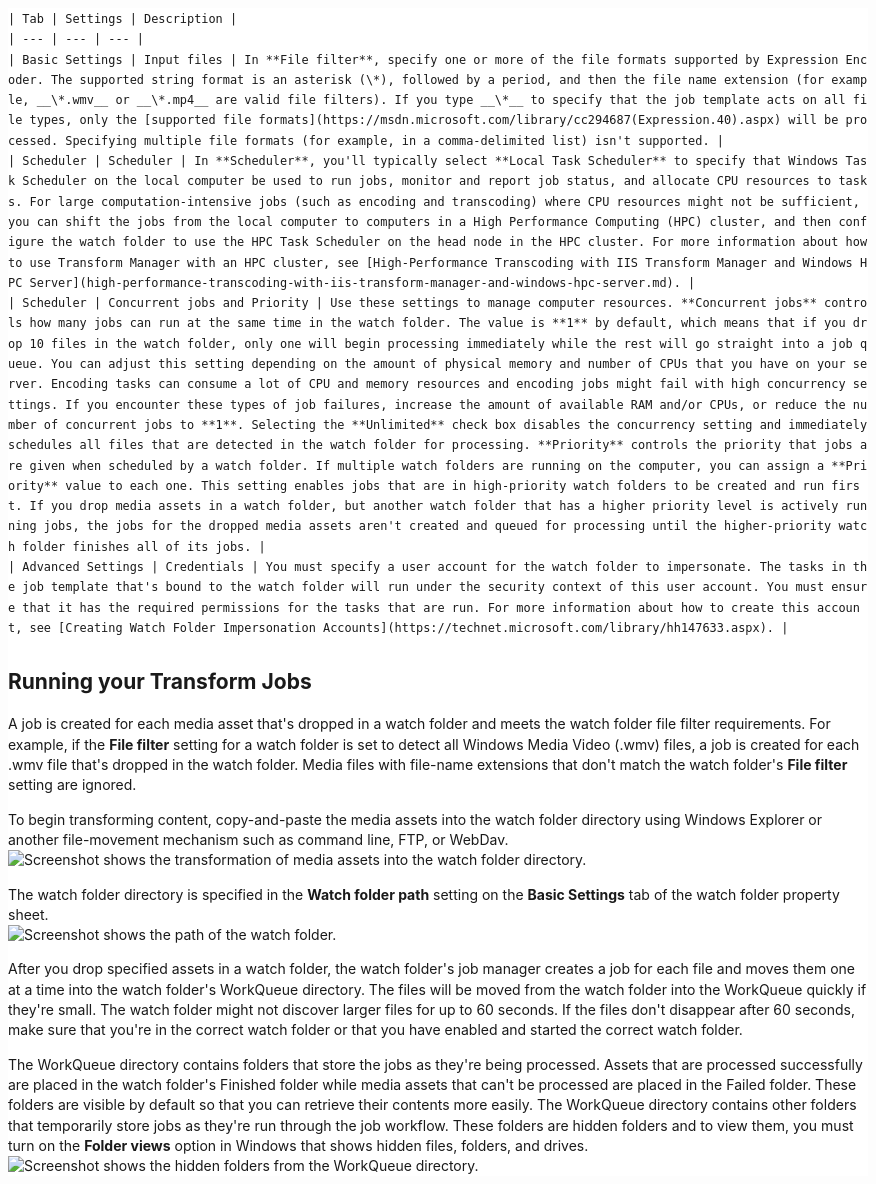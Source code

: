    | Tab | Settings | Description |
    | --- | --- | --- |
    | Basic Settings | Input files | In **File filter**, specify one or more of the file formats supported by Expression Encoder. The supported string format is an asterisk (\*), followed by a period, and then the file name extension (for example, __\*.wmv__ or __\*.mp4__ are valid file filters). If you type __\*__ to specify that the job template acts on all file types, only the [supported file formats](https://msdn.microsoft.com/library/cc294687(Expression.40).aspx) will be processed. Specifying multiple file formats (for example, in a comma-delimited list) isn't supported. |
    | Scheduler | Scheduler | In **Scheduler**, you'll typically select **Local Task Scheduler** to specify that Windows Task Scheduler on the local computer be used to run jobs, monitor and report job status, and allocate CPU resources to tasks. For large computation-intensive jobs (such as encoding and transcoding) where CPU resources might not be sufficient, you can shift the jobs from the local computer to computers in a High Performance Computing (HPC) cluster, and then configure the watch folder to use the HPC Task Scheduler on the head node in the HPC cluster. For more information about how to use Transform Manager with an HPC cluster, see [High-Performance Transcoding with IIS Transform Manager and Windows HPC Server](high-performance-transcoding-with-iis-transform-manager-and-windows-hpc-server.md). |
    | Scheduler | Concurrent jobs and Priority | Use these settings to manage computer resources. **Concurrent jobs** controls how many jobs can run at the same time in the watch folder. The value is **1** by default, which means that if you drop 10 files in the watch folder, only one will begin processing immediately while the rest will go straight into a job queue. You can adjust this setting depending on the amount of physical memory and number of CPUs that you have on your server. Encoding tasks can consume a lot of CPU and memory resources and encoding jobs might fail with high concurrency settings. If you encounter these types of job failures, increase the amount of available RAM and/or CPUs, or reduce the number of concurrent jobs to **1**. Selecting the **Unlimited** check box disables the concurrency setting and immediately schedules all files that are detected in the watch folder for processing. **Priority** controls the priority that jobs are given when scheduled by a watch folder. If multiple watch folders are running on the computer, you can assign a **Priority** value to each one. This setting enables jobs that are in high-priority watch folders to be created and run first. If you drop media assets in a watch folder, but another watch folder that has a higher priority level is actively running jobs, the jobs for the dropped media assets aren't created and queued for processing until the higher-priority watch folder finishes all of its jobs. |
    | Advanced Settings | Credentials | You must specify a user account for the watch folder to impersonate. The tasks in the job template that's bound to the watch folder will run under the security context of this user account. You must ensure that it has the required permissions for the tasks that are run. For more information about how to create this account, see [Creating Watch Folder Impersonation Accounts](https://technet.microsoft.com/library/hh147633.aspx). |

<a id="run_jobs"></a>

## Running your Transform Jobs

A job is created for each media asset that's dropped in a watch folder and meets the watch folder file filter requirements. For example, if the **File filter** setting for a watch folder is set to detect all Windows Media Video (.wmv) files, a job is created for each .wmv file that's dropped in the watch folder. Media files with file-name extensions that don't match the watch folder's **File filter** setting are ignored.

To begin transforming content, copy-and-paste the media assets into the watch folder directory using Windows Explorer or another file-movement mechanism such as command line, FTP, or WebDav.  
![Screenshot shows the transformation of media assets into the watch folder directory. ](transforming-media-files-to-on-demand-smooth-streams/_static/image25.png)

The watch folder directory is specified in the **Watch folder path** setting on the **Basic Settings** tab of the watch folder property sheet.  
![Screenshot shows the path of the watch folder.](transforming-media-files-to-on-demand-smooth-streams/_static/image27.png)

After you drop specified assets in a watch folder, the watch folder's job manager creates a job for each file and moves them one at a time into the watch folder's WorkQueue directory. The files will be moved from the watch folder into the WorkQueue quickly if they're small. The watch folder might not discover larger files for up to 60 seconds. If the files don't disappear after 60 seconds, make sure that you're in the correct watch folder or that you have enabled and started the correct watch folder.

The WorkQueue directory contains folders that store the jobs as they're being processed. Assets that are processed successfully are placed in the watch folder's Finished folder while media assets that can't be processed are placed in the Failed folder. These folders are visible by default so that you can retrieve their contents more easily. The WorkQueue directory contains other folders that temporarily store jobs as they're run through the job workflow. These folders are hidden folders and to view them, you must turn on the **Folder views** option in Windows that shows hidden files, folders, and drives.  
![Screenshot shows the hidden folders from the WorkQueue directory.](transforming-media-files-to-on-demand-smooth-streams/_static/image29.png)
